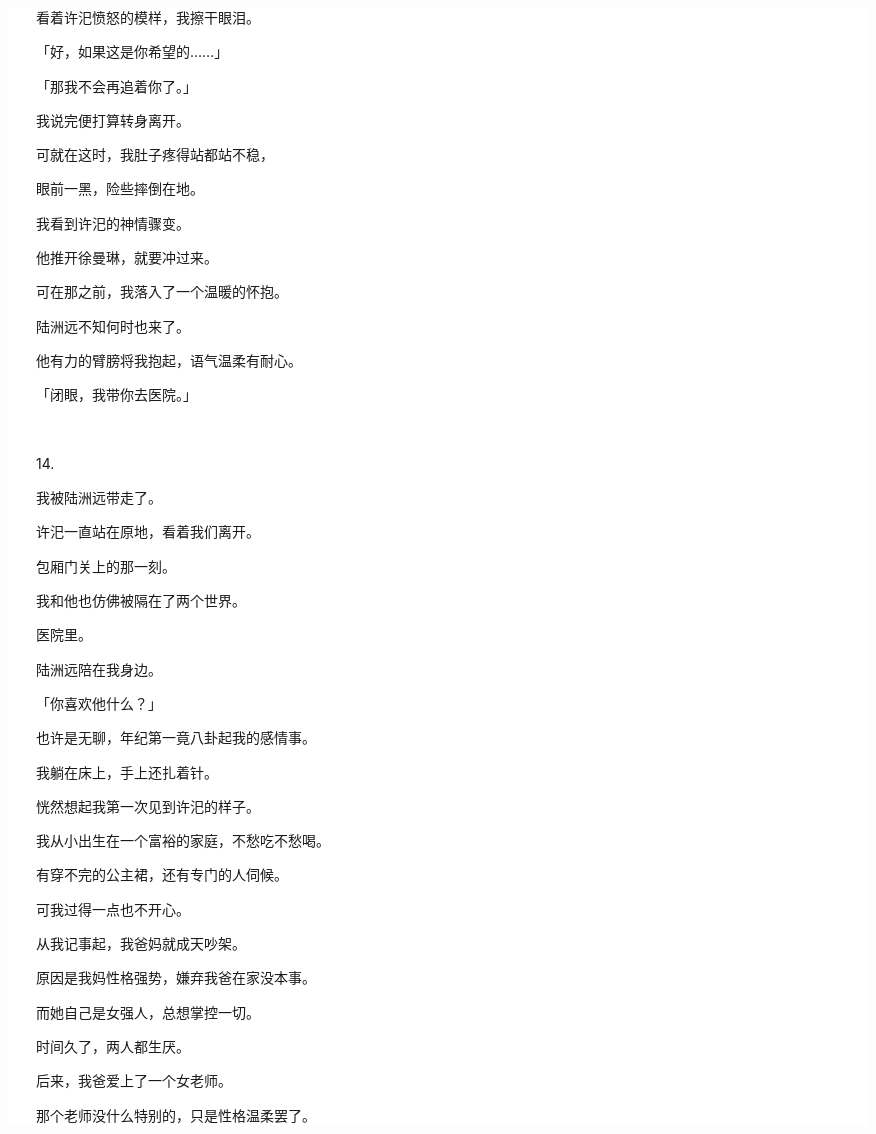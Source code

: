 &emsp;&emsp;看着许汜愤怒的模样，我擦干眼泪。  
  
&emsp;&emsp;「好，如果这是你希望的……」  
  
&emsp;&emsp;「那我不会再追着你了。」  
  
&emsp;&emsp;我说完便打算转身离开。  
  
&emsp;&emsp;可就在这时，我肚子疼得站都站不稳，  
  
&emsp;&emsp;眼前一黑，险些摔倒在地。  
  
&emsp;&emsp;我看到许汜的神情骤变。  
  
&emsp;&emsp;他推开徐曼琳，就要冲过来。  
  
&emsp;&emsp;可在那之前，我落入了一个温暖的怀抱。  
  
&emsp;&emsp;陆洲远不知何时也来了。  
  
&emsp;&emsp;他有力的臂膀将我抱起，语气温柔有耐心。  
  
&emsp;&emsp;「闭眼，我带你去医院。」  
  
&emsp;&emsp;   
  
&emsp;&emsp;14.  
  
&emsp;&emsp;我被陆洲远带走了。  
  
&emsp;&emsp;许汜一直站在原地，看着我们离开。  
  
&emsp;&emsp;包厢门关上的那一刻。  
  
&emsp;&emsp;我和他也仿佛被隔在了两个世界。  
  
&emsp;&emsp;医院里。  
  
&emsp;&emsp;陆洲远陪在我身边。  
  
&emsp;&emsp;「你喜欢他什么？」  
  
&emsp;&emsp;也许是无聊，年纪第一竟八卦起我的感情事。  
  
&emsp;&emsp;我躺在床上，手上还扎着针。  
  
&emsp;&emsp;恍然想起我第一次见到许汜的样子。  
  
&emsp;&emsp;我从小出生在一个富裕的家庭，不愁吃不愁喝。  
  
&emsp;&emsp;有穿不完的公主裙，还有专门的人伺候。  
  
&emsp;&emsp;可我过得一点也不开心。  
  
&emsp;&emsp;从我记事起，我爸妈就成天吵架。  
  
&emsp;&emsp;原因是我妈性格强势，嫌弃我爸在家没本事。  
  
&emsp;&emsp;而她自己是女强人，总想掌控一切。  
  
&emsp;&emsp;时间久了，两人都生厌。  
  
&emsp;&emsp;后来，我爸爱上了一个女老师。  
  
&emsp;&emsp;那个老师没什么特别的，只是性格温柔罢了。  
  